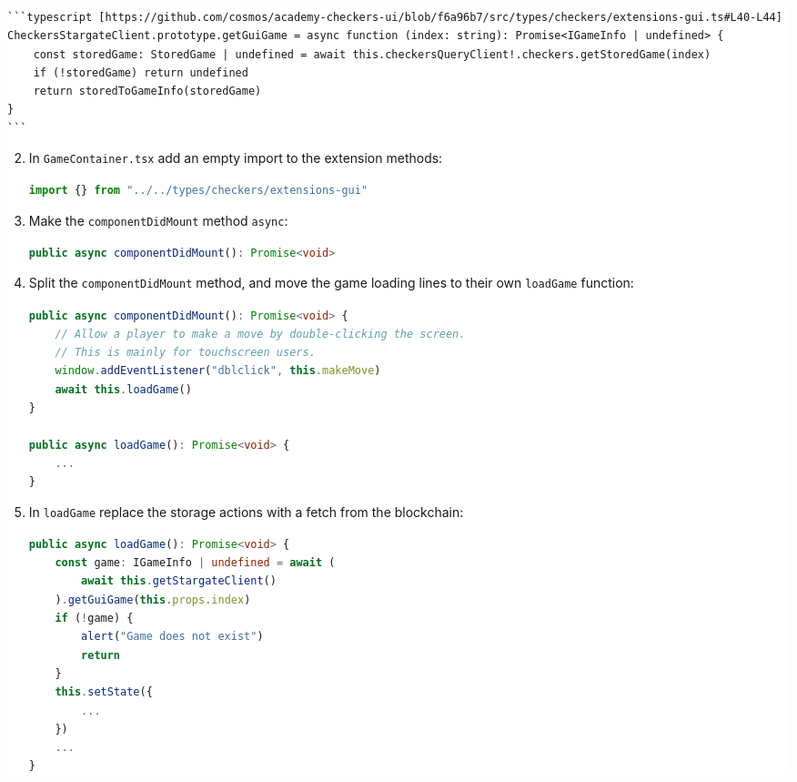     ```typescript [https://github.com/cosmos/academy-checkers-ui/blob/f6a96b7/src/types/checkers/extensions-gui.ts#L40-L44]
    CheckersStargateClient.prototype.getGuiGame = async function (index: string): Promise<IGameInfo | undefined> {
        const storedGame: StoredGame | undefined = await this.checkersQueryClient!.checkers.getStoredGame(index)
        if (!storedGame) return undefined
        return storedToGameInfo(storedGame)
    }
    ```

2. In `GameContainer.tsx` add an empty import to the extension methods:

    ```typescript [https://github.com/cosmos/academy-checkers-ui/blob/f6a96b7/src/components/Game/GameContainer.tsx#L6]
    import {} from "../../types/checkers/extensions-gui"
    ```

3. Make the `componentDidMount` method `async`:

    ```typescript [https://github.com/cosmos/academy-checkers-ui/blob/f6a96b7/src/components/Game/GameContainer.tsx#L72]
    public async componentDidMount(): Promise<void>
    ```

4. Split the `componentDidMount` method, and move the game loading lines to their own `loadGame` function:

    ```typescript [https://github.com/cosmos/academy-checkers-ui/blob/f6a96b7/src/components/Game/GameContainer.tsx#L76-L79]
    public async componentDidMount(): Promise<void> {
        // Allow a player to make a move by double-clicking the screen.
        // This is mainly for touchscreen users.
        window.addEventListener("dblclick", this.makeMove)
        await this.loadGame()
    }

    public async loadGame(): Promise<void> {
        ...
    }
    ```

5. In `loadGame` replace the storage actions with a fetch from the blockchain:

    ```typescript [https://github.com/cosmos/academy-checkers-ui/blob/f6a96b7/src/components/Game/GameContainer.tsx#L80-L86]
    public async loadGame(): Promise<void> {
        const game: IGameInfo | undefined = await (
            await this.getStargateClient()
        ).getGuiGame(this.props.index)
        if (!game) {
            alert("Game does not exist")
            return
        }
        this.setState({
            ...
        })
        ...
    }
    ```
